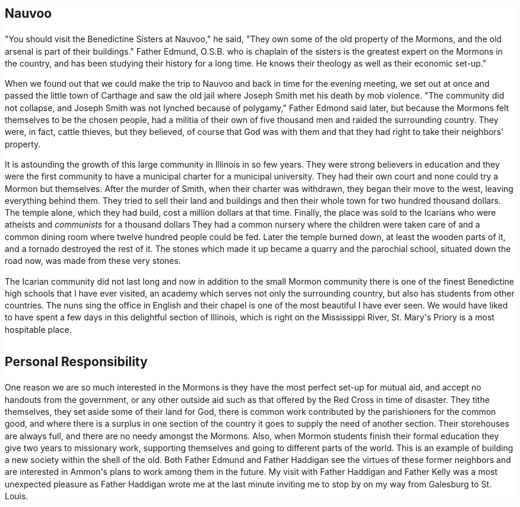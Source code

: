 Nauvoo
------

"You should visit the Benedictine Sisters at Nauvoo," he said, "They own
some of the old property of the Mormons, and the old arsenal is part of
their buildings." Father Edmund, O.S.B. who is chaplain of the sisters
is the greatest expert on the Mormons in the country, and has been
studying their history for a long time. He knows their theology as well
as their economic set-up."

When we found out that we could make the trip to Nauvoo and back in time
for the evening meeting, we set out at once and passed the little town
of Carthage and saw the old jail where Joseph Smith met his death by mob
violence. "The community did not collapse, and Joseph Smith was not
lynched because of polygamy," Father Edmond said later, but because the
Mormons felt themselves to be the chosen people, had a militia of their
own of five thousand men and raided the surrounding country. They were,
in fact, cattle thieves, but they believed, of course that God was with
them and that they had right to take their neighbors' property.

It is astounding the growth of this large community in Illinois in so
few years. They were strong believers in education and they were the
first community to have a municipal charter for a municipal university.
They had their own court and none could try a Mormon but themselves.
After the murder of Smith, when their charter was withdrawn, they began
their move to the west, leaving everything behind them. They tried to
sell their land and buildings and then their whole town for two hundred
thousand dollars. The temple alone, which they had build, cost a million
dollars at that time. Finally, the place was sold to the Icarians who
were atheists and *communists* for a thousand dollars They had a common
nursery where the children were taken care of and a common dining room
where twelve hundred people could be fed. Later the temple burned down,
at least the wooden parts of it, and a tornado destroyed the rest of it.
The stones which made it up became a quarry and the parochial school,
situated down the road now, was made from these very stones.

The Icarian community did not last long and now in addition to the small
Mormon community there is one of the finest Benedictine high schools
that I have ever visited, an academy which serves not only the
surrounding country, but also has students from other countries. The
nuns sing the office in English and their chapel is one of the most
beautiful I have ever seen. We would have liked to have spent a few days
in this delightful section of Illinois, which is right on the
Mississippi River, St. Mary's Priory is a most hospitable place.

Personal Responsibility
-----------------------

One reason we are so much interested in the Mormons is they have the
most perfect set-up for mutual aid, and accept no handouts from the
government, or any other outside aid such as that offered by the Red
Cross in time of disaster. They tithe themselves, they set aside some of
their land for God, there is common work contributed by the parishioners
for the common good, and where there is a surplus in one section of the
country it goes to supply the need of another section. Their storehouses
are always full, and there are no needy amongst the Mormons. Also, when
Mormon students finish their formal education they give two years to
missionary work, supporting themselves and going to different parts of
the world. This is an example of building a new society within the shell
of the old. Both Father Edmund and Father Haddigan see the virtues of
these former neighbors and are interested in Ammon's plans to work among
them in the future. My visit with Father Haddigan and Father Kelly was a
most unexpected pleasure as Father Haddigan wrote me at the last minute
inviting me to stop by on my way from Galesburg to St. Louis.
